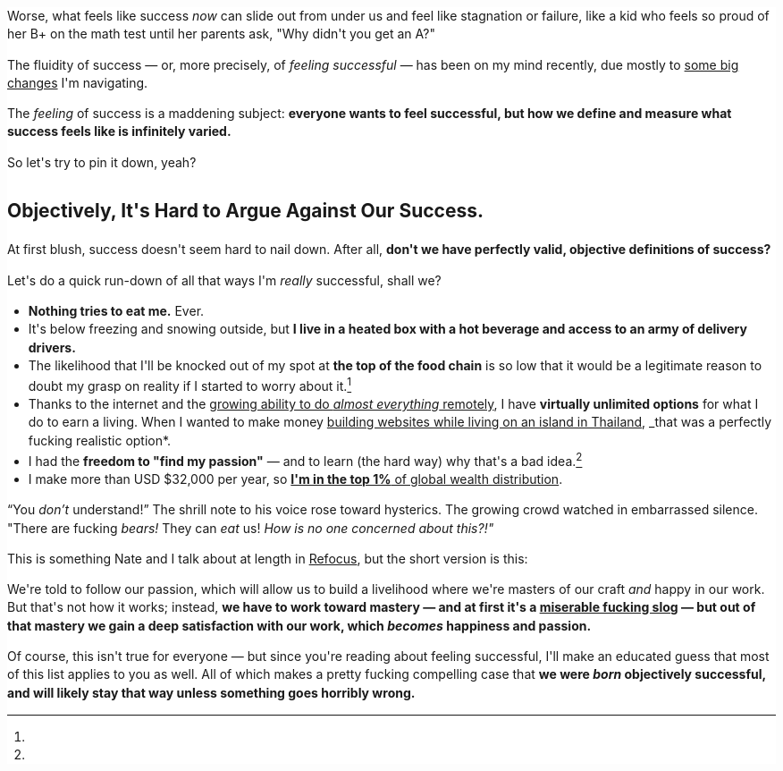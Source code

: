 Worse, what feels like success _now_ can slide out from under us and feel like
stagnation or failure, like a kid who feels so proud of her B+ on the math test
until her parents ask, "Why didn't you get an A?"

The fluidity of success — or, more precisely, of _feeling successful_ — has been
on my mind recently, due mostly to
[some big changes](http://www.2ftat.com/episode/07-change-and-labels/) I'm
navigating.

The _feeling_ of success is a maddening subject: **everyone wants to feel
successful, but how we define and measure what success feels like is infinitely
varied.**

So let's try to pin it down, yeah?

## Objectively, It's Hard to Argue Against Our Success.

At first blush, success doesn't seem hard to nail down. After all, **don't we
have perfectly valid, objective definitions of success?**

Let's do a quick run-down of all that ways I'm _really_ successful, shall we?

* **Nothing tries to eat me.** Ever.
* It's below freezing and snowing outside, but **I live in a heated box with a
  hot beverage and access to an army of delivery drivers.**
* The likelihood that I'll be knocked out of my spot at **the top of the food
  chain** is so low that it would be a legitimate reason to doubt my grasp on
  reality if I started to worry about it.[^bears]
* Thanks to the internet and the [growing ability to do _almost everything_
  remotely](/how-to-become-location-independent), I have
  **virtually unlimited options** for what I do to earn a living. When I wanted
  to make money [building websites while living on an island in Thailand](/one-year-of-world-travel), _that was a perfectly fucking
  realistic option*.
* I had the **freedom to "find my passion"** — and to learn (the hard way) why
  that's a bad idea.[^passion]
* I make more than USD $32,000 per year, so
  [**I'm in the top 1%** of global wealth distribution](http://www.investopedia.com/articles/personal-finance/050615/are-you-top-one-percent-world.asp).

[^bears]:
  “You _don’t_ understand!” The shrill note to his voice rose toward hysterics. The growing crowd watched in embarrassed silence. "There are fucking _bears!_ They can _eat_ us! _How is no one concerned about this?!"_

[^passion]:
  This is something Nate and I talk about at length in [Refocus](https://getrefocus.com), but the short version is this:

  We're told to follow our passion, which will allow us to build a livelihood where we're masters of our craft _and_ happy in our work. But that's not how it works; instead, **we have to work toward mastery — and at first it's a [miserable fucking slog](/why-ideas-fail) — but out of that mastery we gain a deep satisfaction with our work, which _becomes_ happiness and passion.**

Of course, this isn't true for everyone — but since you're reading about feeling
successful, I'll make an educated guess that most of this list applies to you as
well. All of which makes a pretty fucking compelling case that **we were _born_
objectively successful, and will likely stay that way unless something goes
horribly wrong.**
